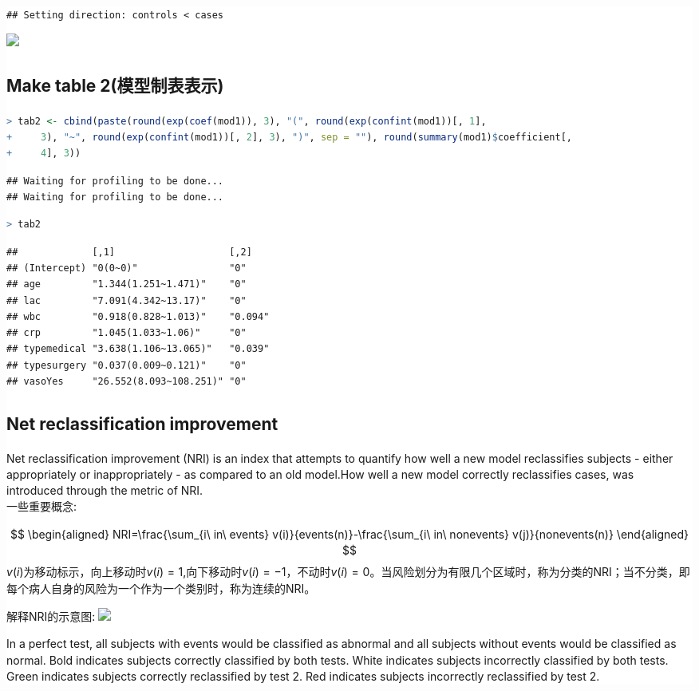 ```
## Setting direction: controls < cases
```

![](预测模型构建_files/figure-html/unnamed-chunk-8-3.png)

## Make table 2(模型制表表示)

```r
> tab2 <- cbind(paste(round(exp(coef(mod1)), 3), "(", round(exp(confint(mod1))[, 1], 
+     3), "~", round(exp(confint(mod1))[, 2], 3), ")", sep = ""), round(summary(mod1)$coefficient[, 
+     4], 3))
```

```
## Waiting for profiling to be done...
## Waiting for profiling to be done...
```

```r
> tab2
```

```
##             [,1]                    [,2]   
## (Intercept) "0(0~0)"                "0"    
## age         "1.344(1.251~1.471)"    "0"    
## lac         "7.091(4.342~13.17)"    "0"    
## wbc         "0.918(0.828~1.013)"    "0.094"
## crp         "1.045(1.033~1.06)"     "0"    
## typemedical "3.638(1.106~13.065)"   "0.039"
## typesurgery "0.037(0.009~0.121)"    "0"    
## vasoYes     "26.552(8.093~108.251)" "0"
```

## Net reclassification improvement
Net reclassification improvement (NRI) is an index that attempts to quantify how well a new model reclassifies subjects - either appropriately or inappropriately - as compared to an old model.How well a new model correctly reclassifies cases, was introduced through the metric of NRI.  
一些重要概念:  

$$
\begin{aligned}
  NRI=\frac{\sum_{i\ in\ events} v(i)}{events(n)}-\frac{\sum_{i\ in\ nonevents} v(j)}{nonevents(n)}
\end{aligned}
$$
$v(i)$为移动标示，向上移动时$v(i)=1$,向下移动时$v(i)=-1$，不动时$v(i)=0$。当风险划分为有限几个区域时，称为分类的NRI；当不分类，即每个病人自身的风险为一个作为一个类别时，称为连续的NRI。    

解释NRI的示意图: ![](/Users/zhang/Documents/2018/R大数据实战教程/模型预测/Reclassification_table_example.gif)

In a perfect test, all subjects with events would be classified as abnormal and all subjects without events would be classified as normal. Bold indicates subjects correctly classified by both tests. White indicates subjects incorrectly classified by both tests. Green indicates subjects correctly reclassified by test 2. Red indicates subjects incorrectly reclassified by test 2.  
